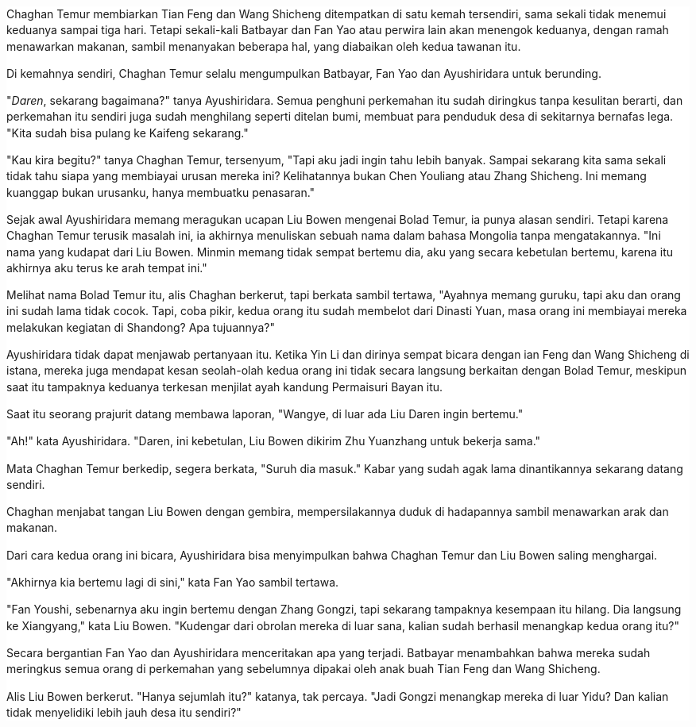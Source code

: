 Chaghan Temur membiarkan Tian Feng dan Wang Shicheng ditempatkan di satu kemah tersendiri, sama sekali tidak menemui keduanya sampai tiga hari. Tetapi sekali-kali Batbayar dan Fan Yao atau perwira lain akan menengok keduanya, dengan ramah menawarkan makanan, sambil menanyakan beberapa hal, yang diabaikan oleh kedua tawanan itu.

Di kemahnya sendiri, Chaghan Temur selalu mengumpulkan Batbayar, Fan Yao dan Ayushiridara untuk berunding.

"*Daren*, sekarang bagaimana?" tanya Ayushiridara. Semua penghuni perkemahan itu sudah diringkus tanpa kesulitan berarti, dan perkemahan itu sendiri juga sudah menghilang seperti ditelan bumi, membuat para penduduk desa di sekitarnya bernafas lega. "Kita sudah bisa pulang ke Kaifeng sekarang."

"Kau kira begitu?" tanya Chaghan Temur, tersenyum, "Tapi aku jadi ingin tahu lebih banyak. Sampai sekarang kita sama sekali tidak tahu siapa yang membiayai urusan mereka ini? Kelihatannya bukan Chen Youliang atau Zhang Shicheng. Ini memang kuanggap bukan urusanku, hanya membuatku penasaran."


Sejak awal Ayushiridara memang meragukan ucapan Liu Bowen mengenai Bolad Temur, ia punya alasan sendiri. Tetapi karena Chaghan Temur terusik masalah ini, ia akhirnya menuliskan sebuah nama dalam bahasa Mongolia tanpa mengatakannya. "Ini nama yang kudapat dari Liu Bowen. Minmin memang tidak sempat bertemu dia, aku yang secara kebetulan bertemu, karena itu akhirnya aku terus ke arah tempat ini."

Melihat nama Bolad Temur itu, alis Chaghan berkerut, tapi berkata sambil tertawa, "Ayahnya memang guruku, tapi aku dan orang ini sudah lama tidak cocok. Tapi, coba pikir, kedua orang itu sudah membelot dari Dinasti Yuan, masa orang ini membiayai mereka melakukan kegiatan di Shandong? Apa tujuannya?"

Ayushiridara tidak dapat menjawab pertanyaan itu. Ketika Yin Li dan dirinya sempat bicara dengan ian Feng dan Wang Shicheng di istana, mereka juga mendapat kesan seolah-olah kedua orang ini tidak secara langsung berkaitan dengan Bolad Temur, meskipun saat itu tampaknya keduanya terkesan menjilat ayah kandung Permaisuri Bayan itu.

Saat itu seorang prajurit datang membawa laporan, "Wangye, di luar ada Liu Daren ingin bertemu."

"Ah!" kata Ayushiridara. "Daren, ini kebetulan, Liu Bowen dikirim Zhu Yuanzhang untuk bekerja sama."

Mata Chaghan Temur berkedip, segera berkata, "Suruh dia masuk." Kabar yang sudah agak lama dinantikannya sekarang datang sendiri.

Chaghan menjabat tangan Liu Bowen dengan gembira, mempersilakannya duduk di hadapannya sambil menawarkan arak dan makanan.

Dari cara kedua orang ini bicara, Ayushiridara bisa menyimpulkan bahwa Chaghan Temur dan Liu Bowen saling menghargai.

"Akhirnya kia bertemu lagi di sini," kata Fan Yao sambil tertawa.

"Fan Youshi, sebenarnya aku ingin bertemu dengan Zhang Gongzi, tapi sekarang tampaknya kesempaan itu hilang. Dia langsung ke Xiangyang," kata Liu Bowen. "Kudengar dari obrolan mereka di luar sana, kalian sudah berhasil menangkap kedua orang itu?"

Secara bergantian Fan Yao dan Ayushiridara menceritakan apa yang terjadi. Batbayar menambahkan bahwa mereka sudah meringkus semua orang di perkemahan yang sebelumnya dipakai oleh anak buah Tian Feng dan Wang Shicheng.

Alis Liu Bowen berkerut. "Hanya sejumlah itu?" katanya, tak percaya. "Jadi Gongzi menangkap mereka di luar Yidu? Dan kalian tidak menyelidiki lebih jauh desa itu sendiri?"
